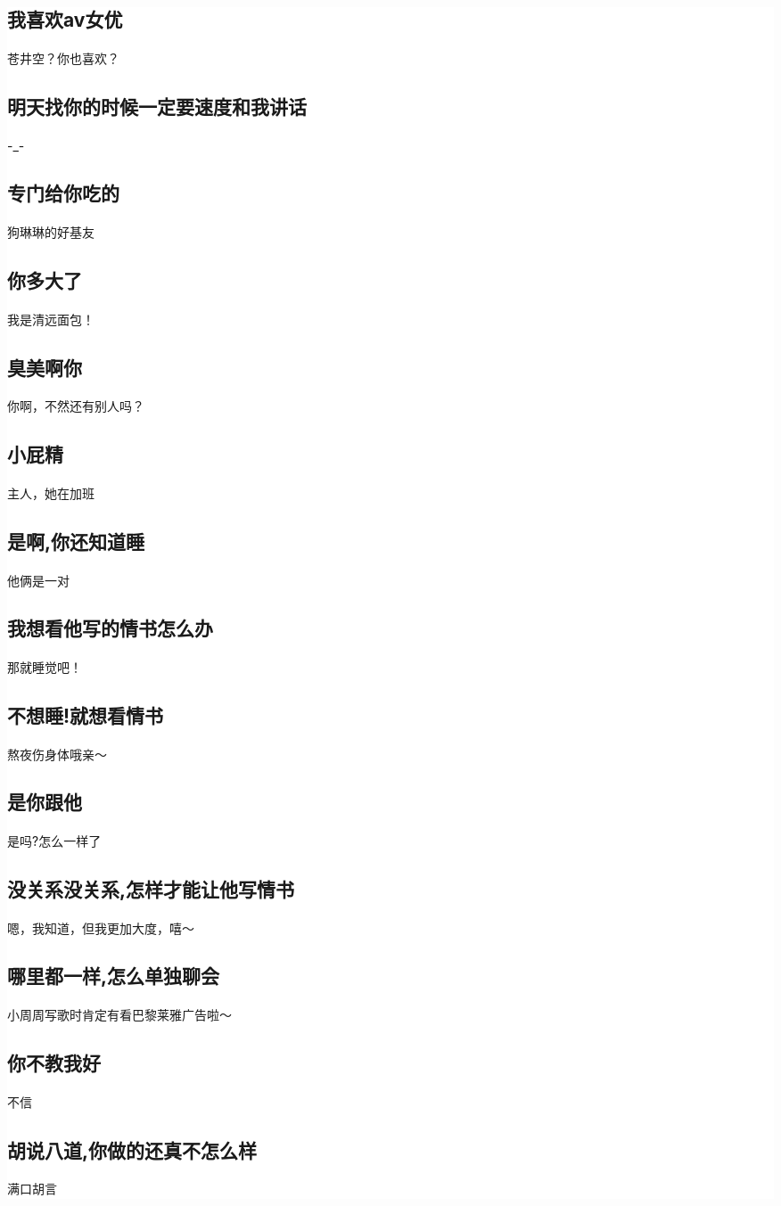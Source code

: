 ## 我喜欢av女优
苍井空？你也喜欢？

## 明天找你的时候一定要速度和我讲话
-_-

## 专门给你吃的
狗琳琳的好基友

## 你多大了
我是清远面包！

## 臭美啊你
你啊，不然还有别人吗？

## 小屁精
主人，她在加班

## 是啊,你还知道睡
他俩是一对

## 我想看他写的情书怎么办
那就睡觉吧！

## 不想睡!就想看情书
熬夜伤身体哦亲〜

## 是你跟他
是吗?怎么一样了

## 没关系没关系,怎样才能让他写情书
嗯，我知道，但我更加大度，嘻～

## 哪里都一样,怎么单独聊会
小周周写歌时肯定有看巴黎莱雅广告啦～

## 你不教我好
不信

## 胡说八道,你做的还真不怎么样
满口胡言

